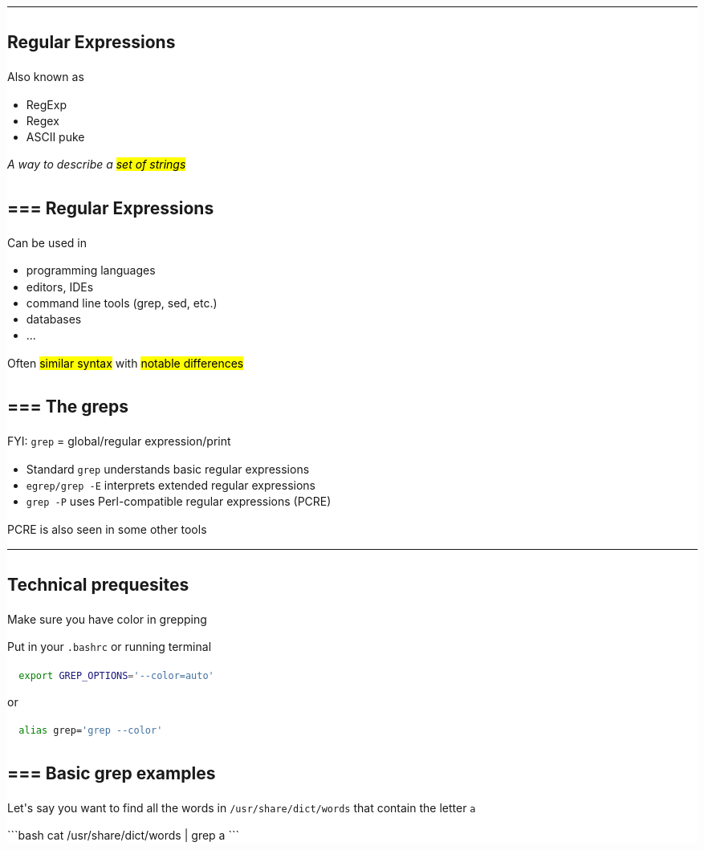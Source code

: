 
---
Regular Expressions
------------------------------------------------------------------------
Also known as
- RegExp
- Regex
- ASCII puke

*A way to describe a <mark>set of strings</mark>*

===
Regular Expressions
------------------------------------------------------------------------
Can be used in
- programming languages
- editors, IDEs
- command line tools (grep, sed, etc.)
- databases
- ...

Often <mark>similar syntax</mark> with <mark>notable differences</mark>

===
The greps
------------------------------------------------------------------------
FYI: `grep` = global/regular expression/print

- Standard `grep` understands basic regular expressions
- `egrep/grep -E` interprets extended regular expressions
- `grep -P` uses Perl-compatible regular expressions (PCRE)

PCRE is also seen in some other tools

---
Technical prequesites
------------------------------------------------------------------------
Make sure you have color in grepping

Put in your `.bashrc` or running terminal
```bash
  export GREP_OPTIONS='--color=auto'
```
or
```bash
  alias grep='grep --color'
```

===
Basic grep examples
------------------------------------------------------------------------
Let's say you want to find all the words in `/usr/share/dict/words` that
contain the letter `a`

<div>
  ```bash
  cat /usr/share/dict/words | grep a
  ```
</div>

